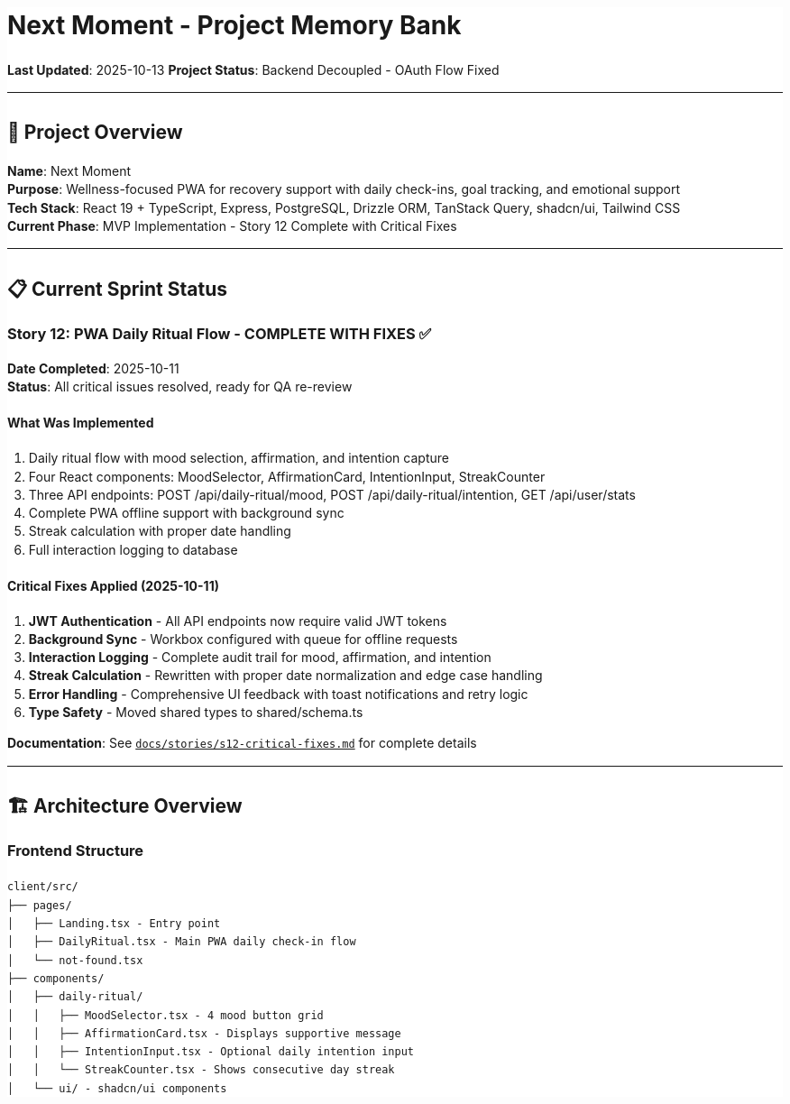 # Next Moment - Project Memory Bank
**Last Updated**: 2025-10-13
**Project Status**: Backend Decoupled - OAuth Flow Fixed

---

## 🎯 Project Overview

**Name**: Next Moment  
**Purpose**: Wellness-focused PWA for recovery support with daily check-ins, goal tracking, and emotional support  
**Tech Stack**: React 19 + TypeScript, Express, PostgreSQL, Drizzle ORM, TanStack Query, shadcn/ui, Tailwind CSS  
**Current Phase**: MVP Implementation - Story 12 Complete with Critical Fixes

---

## 📋 Current Sprint Status

### Story 12: PWA Daily Ritual Flow - COMPLETE WITH FIXES ✅
**Date Completed**: 2025-10-11  
**Status**: All critical issues resolved, ready for QA re-review

#### What Was Implemented
1. Daily ritual flow with mood selection, affirmation, and intention capture
2. Four React components: MoodSelector, AffirmationCard, IntentionInput, StreakCounter
3. Three API endpoints: POST /api/daily-ritual/mood, POST /api/daily-ritual/intention, GET /api/user/stats
4. Complete PWA offline support with background sync
5. Streak calculation with proper date handling
6. Full interaction logging to database

#### Critical Fixes Applied (2025-10-11)
1. **JWT Authentication** - All API endpoints now require valid JWT tokens
2. **Background Sync** - Workbox configured with queue for offline requests
3. **Interaction Logging** - Complete audit trail for mood, affirmation, and intention
4. **Streak Calculation** - Rewritten with proper date normalization and edge case handling
5. **Error Handling** - Comprehensive UI feedback with toast notifications and retry logic
6. **Type Safety** - Moved shared types to shared/schema.ts

**Documentation**: See [`docs/stories/s12-critical-fixes.md`](../docs/stories/s12-critical-fixes.md) for complete details

---

## 🏗️ Architecture Overview

### Frontend Structure
```
client/src/
├── pages/
│   ├── Landing.tsx - Entry point
│   ├── DailyRitual.tsx - Main PWA daily check-in flow
│   └── not-found.tsx
├── components/
│   ├── daily-ritual/
│   │   ├── MoodSelector.tsx - 4 mood button grid
│   │   ├── AffirmationCard.tsx - Displays supportive message
│   │   ├── IntentionInput.tsx - Optional daily intention input
│   │   └── StreakCounter.tsx - Shows consecutive day streak
│   └── ui/ - shadcn/ui components
```